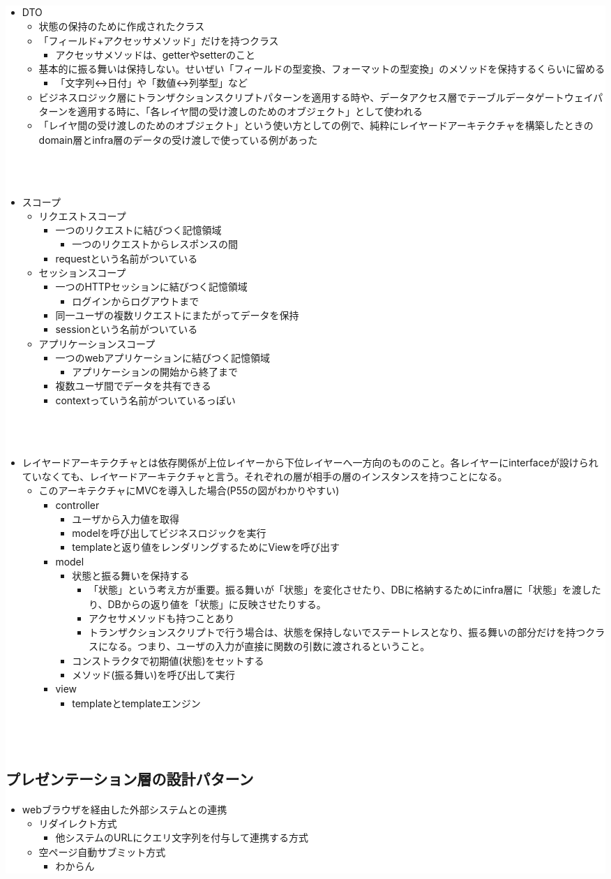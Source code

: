 - DTO
    - 状態の保持のために作成されたクラス
    - 「フィールド+アクセッサメソッド」だけを持つクラス
        - アクセッサメソッドは、getterやsetterのこと
    - 基本的に振る舞いは保持しない。せいぜい「フィールドの型変換、フォーマットの型変換」のメソッドを保持するくらいに留める
        - 「文字列<->日付」や「数値<->列挙型」など
    - ビジネスロジック層にトランザクションスクリプトパターンを適用する時や、データアクセス層でテーブルデータゲートウェイパターンを適用する時に、「各レイヤ間の受け渡しのためのオブジェクト」として使われる
    - 「レイヤ間の受け渡しのためのオブジェクト」という使い方としての例で、純粋にレイヤードアーキテクチャを構築したときのdomain層とinfra層のデータの受け渡しで使っている例があった

<br></br>

- スコープ
    - リクエストスコープ
        - 一つのリクエストに結びつく記憶領域
            - 一つのリクエストからレスポンスの間
        - requestという名前がついている
    - セッションスコープ
        - 一つのHTTPセッションに結びつく記憶領域
            - ログインからログアウトまで
        - 同一ユーザの複数リクエストにまたがってデータを保持
        - sessionという名前がついている
    - アプリケーションスコープ
        - 一つのwebアプリケーションに結びつく記憶領域
            - アプリケーションの開始から終了まで
        - 複数ユーザ間でデータを共有できる
        - contextっていう名前がついているっぽい

<br></br>

- レイヤードアーキテクチャとは依存関係が上位レイヤーから下位レイヤーへ一方向のもののこと。各レイヤーにinterfaceが設けられていなくても、レイヤードアーキテクチャと言う。それぞれの層が相手の層のインスタンスを持つことになる。
    - このアーキテクチャにMVCを導入した場合(P55の図がわかりやすい)
        - controller
            - ユーザから入力値を取得
            - modelを呼び出してビジネスロジックを実行
            - templateと返り値をレンダリングするためにViewを呼び出す
        - model
            - 状態と振る舞いを保持する
                - 「状態」という考え方が重要。振る舞いが「状態」を変化させたり、DBに格納するためにinfra層に「状態」を渡したり、DBからの返り値を「状態」に反映させたりする。
                - アクセサメソッドも持つことあり
                - トランザクションスクリプトで行う場合は、状態を保持しないでステートレスとなり、振る舞いの部分だけを持つクラスになる。つまり、ユーザの入力が直接に関数の引数に渡されるということ。
            - コンストラクタで初期値(状態)をセットする
            - メソッド(振る舞い)を呼び出して実行
        - view
            - templateとtemplateエンジン

<br></br>

## プレゼンテーション層の設計パターン

- webブラウザを経由した外部システムとの連携
    - リダイレクト方式
        - 他システムのURLにクエリ文字列を付与して連携する方式
    - 空ページ自動サブミット方式
        - わからん
